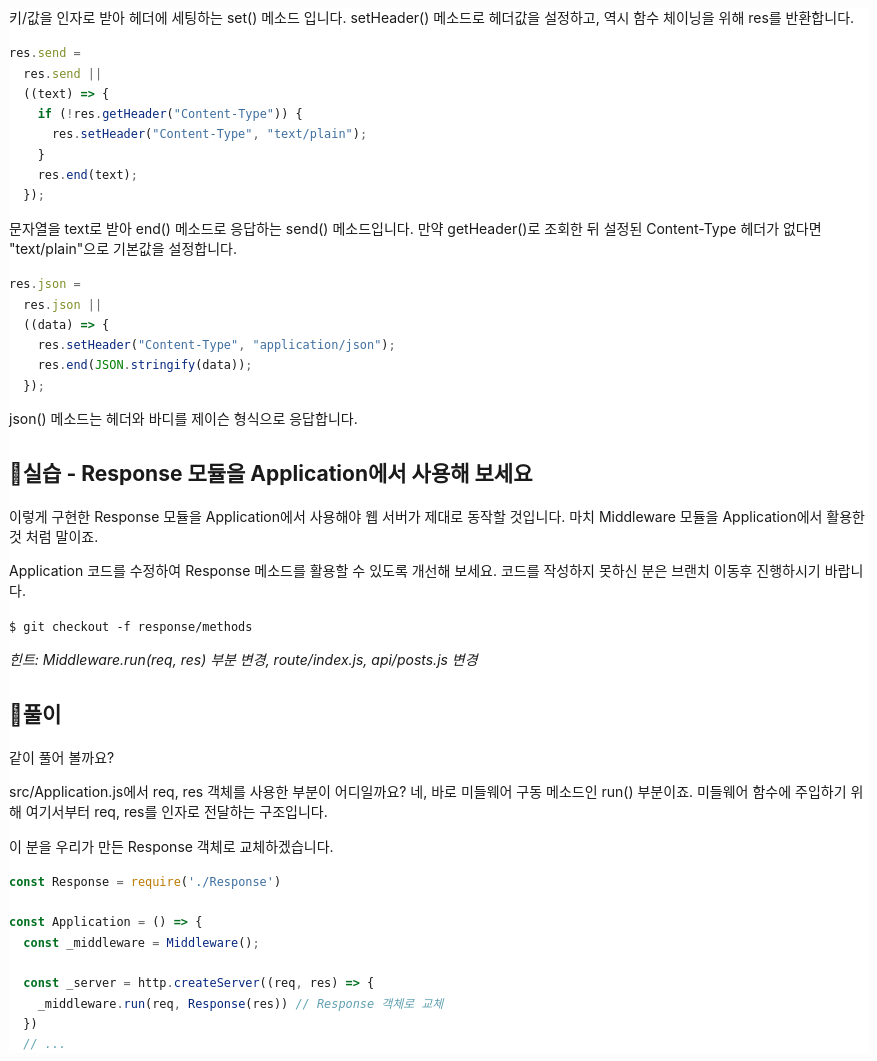 키/값을 인자로 받아 헤더에 세팅하는 set() 메소드 입니다.
setHeader() 메소드로 헤더값을 설정하고, 역시 함수 체이닝을 위해 res를 반환합니다.

```js
res.send =
  res.send ||
  ((text) => {
    if (!res.getHeader("Content-Type")) {
      res.setHeader("Content-Type", "text/plain");
    }
    res.end(text);
  });
```

문자열을 text로 받아 end() 메소드로 응답하는 send() 메소드입니다.
만약 getHeader()로 조회한 뒤 설정된 Content-Type 헤더가 없다면 "text/plain"으로 기본값을 설정합니다.

```js
res.json =
  res.json ||
  ((data) => {
    res.setHeader("Content-Type", "application/json");
    res.end(JSON.stringify(data));
  });
```

json() 메소드는 헤더와 바디를 제이슨 형식으로 응답합니다.

## 🐤실습 - Response 모듈을 Application에서 사용해 보세요

이렇게 구현한 Response 모듈을 Application에서 사용해야 웹 서버가 제대로 동작할 것입니다.
마치 Middleware 모듈을 Application에서 활용한 것 처럼 말이죠.

Application 코드를 수정하여 Response 메소드를 활용할 수 있도록 개선해 보세요.
코드를 작성하지 못하신 분은 브랜치 이동후 진행하시기 바랍니다.

```
$ git checkout -f response/methods
```

_힌트: Middleware.run(req, res) 부분 변경, route/index.js, api/posts.js 변경_

## 🐤풀이

같이 풀어 볼까요?

src/Application.js에서 req, res 객체를 사용한 부분이 어디일까요?
네, 바로 미들웨어 구동 메소드인 run() 부분이죠.
미들웨어 함수에 주입하기 위해 여기서부터 req, res를 인자로 전달하는 구조입니다.

이 분을 우리가 만든 Response 객체로 교체하겠습니다.

```js
const Response = require('./Response')

const Application = () => {
  const _middleware = Middleware();

  const _server = http.createServer((req, res) => {
    _middleware.run(req, Response(res)) // Response 객체로 교체
  })
  // ...
```
